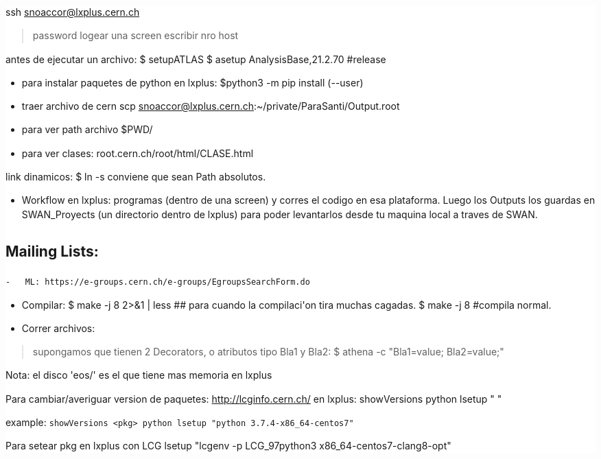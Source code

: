 ssh snoaccor@lxplus.cern.ch
>password
logear una screen
escribir nro host

antes de ejecutar un archivo:
$ setupATLAS
$ asetup AnalysisBase,21.2.70 #release

-   para instalar paquetes de python en lxplus:
$python3 -m pip install <pkg> (--user)

-   traer archivo de cern
scp snoaccor@lxplus.cern.ch:~/private/ParaSanti/Output.root

-   para ver path archivo
$PWD/<file>

-   para ver clases:
root.cern.ch/root/html/CLASE.html

link dinamicos:
$ ln -s <origin> <destination>
conviene que <origin> sean Path absolutos.

-   Workflow en lxplus:
programas (dentro de una screen) y corres el codigo en esa plataforma.
Luego los Outputs los guardas en SWAN_Proyects (un directorio dentro de lxplus)
para poder levantarlos desde tu maquina local a traves de SWAN.

## Mailing Lists:
    -   ML: https://e-groups.cern.ch/e-groups/EgroupsSearchForm.do

-   Compilar:
$ make -j 8 2>&1 | less ## para cuando la compilaci'on tira muchas cagadas.
$ make -j 8 #compila normal.

-   Correr archivos:
> supongamos que tienen 2 Decorators, o atributos tipo Bla1 y Bla2:
$ athena -c "Bla1=value; Bla2=value;"

Nota:
el disco 'eos/' es el que tiene mas memoria en lxplus

Para cambiar/averiguar version de paquetes:
http://lcginfo.cern.ch/
en lxplus: showVersions <pkg> python
lsetup "<pkg> <version>"

example:
`
showVersions <pkg> python
lsetup "python 3.7.4-x86_64-centos7"
`

Para setear pkg en lxplus con LCG
lsetup "lcgenv -p LCG_97python3 x86_64-centos7-clang8-opt"
